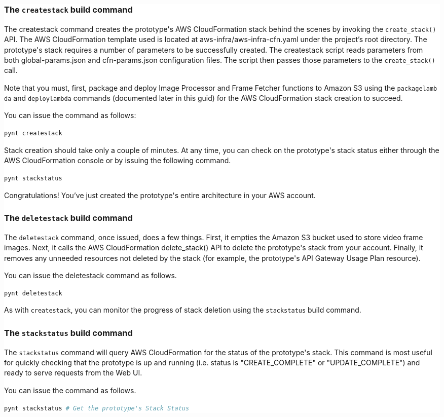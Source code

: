 ### The `createstack` build command
The createstack command creates the prototype's AWS CloudFormation stack behind the scenes by invoking the `create_stack()` API. The AWS CloudFormation template used is located at aws-infra/aws-infra-cfn.yaml under the project’s root directory. The prototype's stack requires a number of parameters to be successfully created. The createstack script reads parameters from both global-params.json and cfn-params.json configuration files. The script then passes those parameters to the `create_stack()` call.

Note that you must, first, package and deploy Image Processor and Frame Fetcher functions to Amazon S3 using the `packagelambda` and `deploylambda` commands (documented later in this guid) for the AWS CloudFormation stack creation to succeed.

You can issue the command as follows:

```bash
pynt createstack
```

Stack creation should take only a couple of minutes. At any time, you can check on the prototype's stack status either through the AWS CloudFormation console or by issuing the following command.

```bash
pynt stackstatus
```

Congratulations! You’ve just created the prototype's entire architecture in your AWS account.


### The `deletestack` build command

The `deletestack` command, once issued, does a few things. 
First, it empties the Amazon S3 bucket used to store video frame images. Next, it calls the AWS CloudFormation delete_stack() API to delete the prototype's stack from your account. Finally, it removes any unneeded resources not deleted by the stack (for example, the prototype's API Gateway Usage Plan resource).

You can issue the deletestack command as follows.

```bash
pynt deletestack
```

As with `createstack`, you can monitor the progress of stack deletion using the `stackstatus` build command.

### The `stackstatus` build command

The `stackstatus` command will query AWS CloudFormation for the status of the prototype's stack. This command is most useful for quickly checking that the prototype is up and running (i.e. status is "CREATE\_COMPLETE" or "UPDATE\_COMPLETE") and ready to serve requests from the Web UI.

You can issue the command as follows.


```bash
pynt stackstatus # Get the prototype's Stack Status
```

